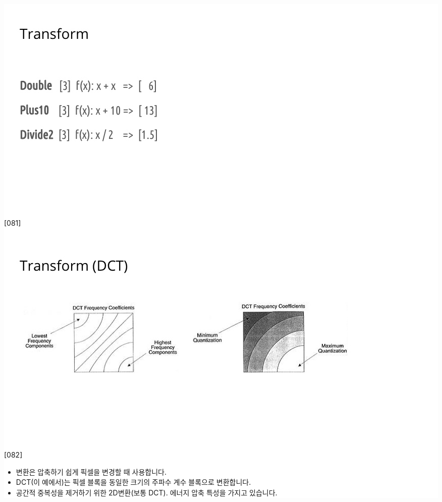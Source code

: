 ![](./images/digital-video-081.jpg) 

[081]

![](./images/digital-video-082.jpg) 

[082]

 * 변환은 압축하기 쉽게 픽셀을 변경할 때 사용합니다.
 * DCT(이 예에서)는 픽셀 블록을 동일한 크기의 주파수 계수 블록으로 변환합니다.
 * 공간적 중복성을 제거하기 위한 2D변환(보통 DCT). 에너지 압축 특성을 가지고 있습니다.
